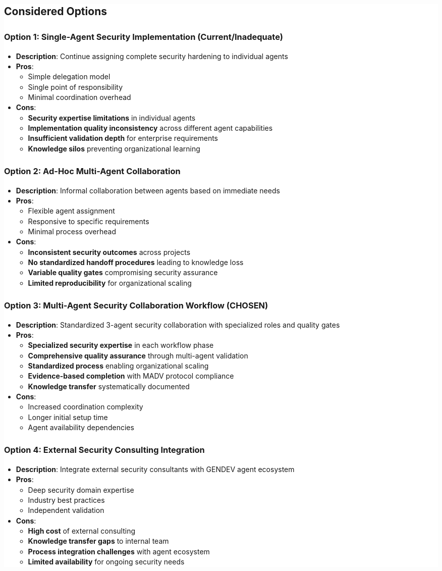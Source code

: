 ## Considered Options

### Option 1: Single-Agent Security Implementation (Current/Inadequate)

- **Description**: Continue assigning complete security hardening to individual agents
- **Pros**:
  - Simple delegation model
  - Single point of responsibility
  - Minimal coordination overhead
- **Cons**:
  - **Security expertise limitations** in individual agents
  - **Implementation quality inconsistency** across different agent capabilities
  - **Insufficient validation depth** for enterprise requirements
  - **Knowledge silos** preventing organizational learning

### Option 2: Ad-Hoc Multi-Agent Collaboration

- **Description**: Informal collaboration between agents based on immediate needs
- **Pros**:
  - Flexible agent assignment
  - Responsive to specific requirements
  - Minimal process overhead
- **Cons**:
  - **Inconsistent security outcomes** across projects
  - **No standardized handoff procedures** leading to knowledge loss
  - **Variable quality gates** compromising security assurance
  - **Limited reproducibility** for organizational scaling

### Option 3: Multi-Agent Security Collaboration Workflow (CHOSEN)

- **Description**: Standardized 3-agent security collaboration with specialized roles and quality gates
- **Pros**:
  - **Specialized security expertise** in each workflow phase
  - **Comprehensive quality assurance** through multi-agent validation
  - **Standardized process** enabling organizational scaling
  - **Evidence-based completion** with MADV protocol compliance
  - **Knowledge transfer** systematically documented
- **Cons**:
  - Increased coordination complexity
  - Longer initial setup time
  - Agent availability dependencies

### Option 4: External Security Consulting Integration

- **Description**: Integrate external security consultants with GENDEV agent ecosystem
- **Pros**:
  - Deep security domain expertise
  - Industry best practices
  - Independent validation
- **Cons**:
  - **High cost** of external consulting
  - **Knowledge transfer gaps** to internal team
  - **Process integration challenges** with agent ecosystem
  - **Limited availability** for ongoing security needs
